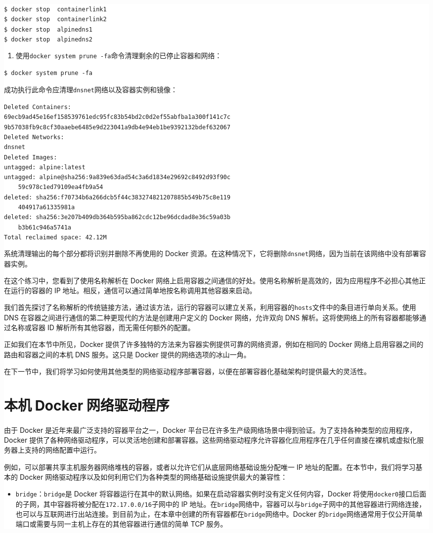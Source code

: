 ```
$ docker stop  containerlink1
$ docker stop  containerlink2
$ docker stop  alpinedns1
$ docker stop  alpinedns2
```

1.  使用`docker system prune -fa`命令清理剩余的已停止容器和网络：

```
$ docker system prune -fa
```

成功执行此命令应清理`dnsnet`网络以及容器实例和镜像：

```
Deleted Containers:
69ecb9ad45e16ef158539761edc95fc83b54bd2c0d2ef55abfba1a300f141c7c
9b57038fb9c8cf30aaebe6485e9d223041a9db4e94eb1be9392132bdef632067
Deleted Networks:
dnsnet
Deleted Images:
untagged: alpine:latest
untagged: alpine@sha256:9a839e63dad54c3a6d1834e29692c8492d93f90c
    59c978c1ed79109ea4fb9a54
deleted: sha256:f70734b6a266dcb5f44c383274821207885b549b75c8e119
    404917a61335981a
deleted: sha256:3e207b409db364b595ba862cdc12be96dcdad8e36c59a03b
    b3b61c946a5741a
Total reclaimed space: 42.12M
```

系统清理输出的每个部分都将识别并删除不再使用的 Docker 资源。在这种情况下，它将删除`dnsnet`网络，因为当前在该网络中没有部署容器实例。

在这个练习中，您看到了使用名称解析在 Docker 网络上启用容器之间通信的好处。使用名称解析是高效的，因为应用程序不必担心其他正在运行的容器的 IP 地址。相反，通信可以通过简单地按名称调用其他容器来启动。

我们首先探讨了名称解析的传统链接方法，通过该方法，运行的容器可以建立关系，利用容器的`hosts`文件中的条目进行单向关系。使用 DNS 在容器之间进行通信的第二种更现代的方法是创建用户定义的 Docker 网络，允许双向 DNS 解析。这将使网络上的所有容器都能够通过名称或容器 ID 解析所有其他容器，而无需任何额外的配置。

正如我们在本节中所见，Docker 提供了许多独特的方法来为容器实例提供可靠的网络资源，例如在相同的 Docker 网络上启用容器之间的路由和容器之间的本机 DNS 服务。这只是 Docker 提供的网络选项的冰山一角。

在下一节中，我们将学习如何使用其他类型的网络驱动程序部署容器，以便在部署容器化基础架构时提供最大的灵活性。

# 本机 Docker 网络驱动程序

由于 Docker 是近年来最广泛支持的容器平台之一，Docker 平台已在许多生产级网络场景中得到验证。为了支持各种类型的应用程序，Docker 提供了各种网络驱动程序，可以灵活地创建和部署容器。这些网络驱动程序允许容器化应用程序在几乎任何直接在裸机或虚拟化服务器上支持的网络配置中运行。

例如，可以部署共享主机服务器网络堆栈的容器，或者以允许它们从底层网络基础设施分配唯一 IP 地址的配置。在本节中，我们将学习基本的 Docker 网络驱动程序以及如何利用它们为各种类型的网络基础设施提供最大的兼容性：

+   `bridge`：`bridge`是 Docker 将容器运行在其中的默认网络。如果在启动容器实例时没有定义任何内容，Docker 将使用`docker0`接口后面的子网，其中容器将被分配在`172.17.0.0/16`子网中的 IP 地址。在`bridge`网络中，容器可以与`bridge`子网中的其他容器进行网络连接，也可以与互联网进行出站连接。到目前为止，在本章中创建的所有容器都在`bridge`网络中。Docker 的`bridge`网络通常用于仅公开简单端口或需要与同一主机上存在的其他容器进行通信的简单 TCP 服务。
